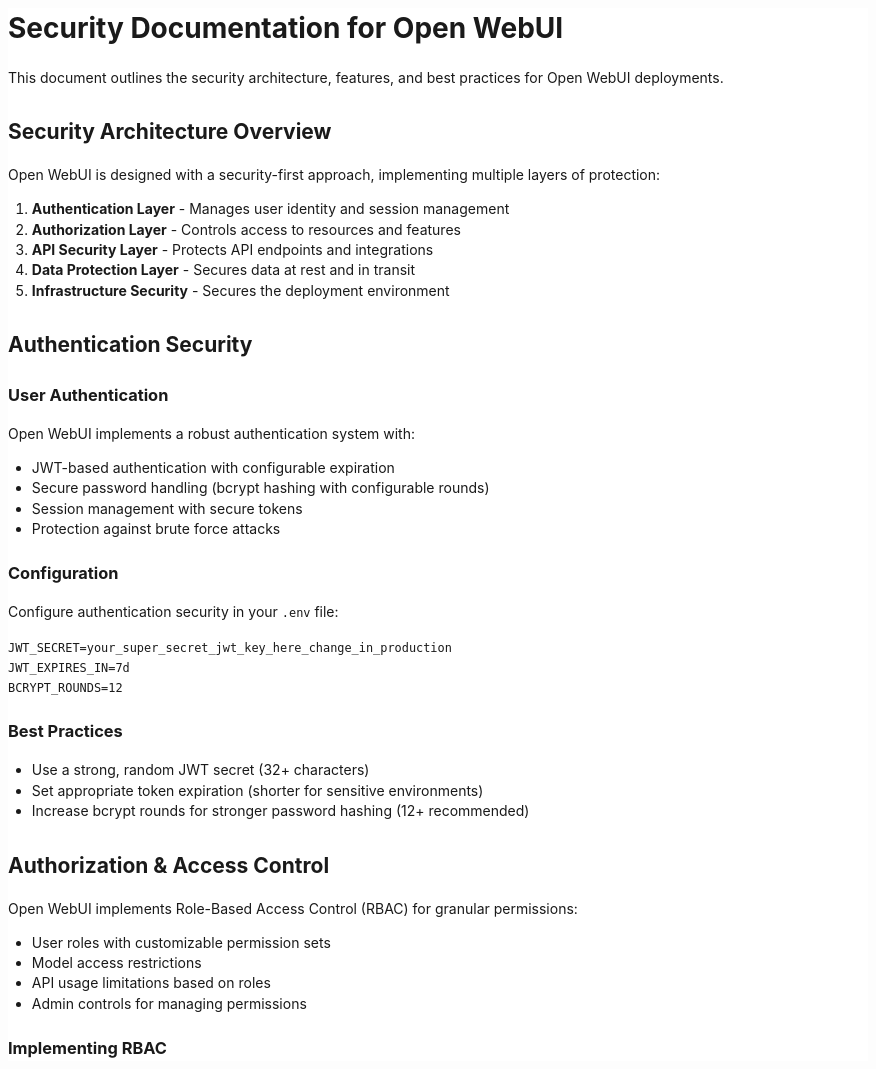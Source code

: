 # Security Documentation for Open WebUI

This document outlines the security architecture, features, and best practices for Open WebUI deployments.

## Security Architecture Overview

Open WebUI is designed with a security-first approach, implementing multiple layers of protection:

1. **Authentication Layer** - Manages user identity and session management
2. **Authorization Layer** - Controls access to resources and features
3. **API Security Layer** - Protects API endpoints and integrations
4. **Data Protection Layer** - Secures data at rest and in transit
5. **Infrastructure Security** - Secures the deployment environment

## Authentication Security

### User Authentication

Open WebUI implements a robust authentication system with:

- JWT-based authentication with configurable expiration
- Secure password handling (bcrypt hashing with configurable rounds)
- Session management with secure tokens
- Protection against brute force attacks

### Configuration

Configure authentication security in your `.env` file:

```
JWT_SECRET=your_super_secret_jwt_key_here_change_in_production
JWT_EXPIRES_IN=7d
BCRYPT_ROUNDS=12
```

### Best Practices

- Use a strong, random JWT secret (32+ characters)
- Set appropriate token expiration (shorter for sensitive environments)
- Increase bcrypt rounds for stronger password hashing (12+ recommended)

## Authorization & Access Control

Open WebUI implements Role-Based Access Control (RBAC) for granular permissions:

- User roles with customizable permission sets
- Model access restrictions
- API usage limitations based on roles
- Admin controls for managing permissions

### Implementing RBAC
